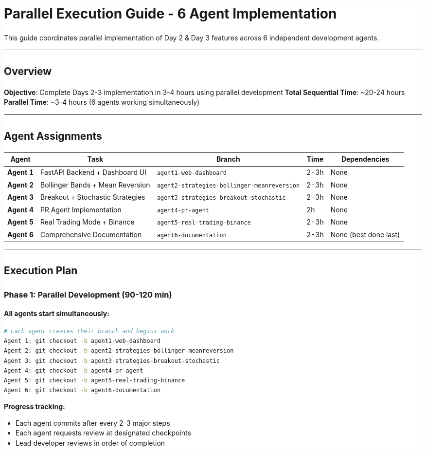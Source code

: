 # Parallel Execution Guide - 6 Agent Implementation

This guide coordinates parallel implementation of Day 2 & Day 3 features across 6 independent development agents.

---

## Overview

**Objective**: Complete Days 2-3 implementation in 3-4 hours using parallel development
**Total Sequential Time**: ~20-24 hours
**Parallel Time**: ~3-4 hours (6 agents working simultaneously)

---

## Agent Assignments

| Agent | Task | Branch | Time | Dependencies |
|-------|------|--------|------|--------------|
| **Agent 1** | FastAPI Backend + Dashboard UI | `agent1-web-dashboard` | 2-3h | None |
| **Agent 2** | Bollinger Bands + Mean Reversion | `agent2-strategies-bollinger-meanreversion` | 2-3h | None |
| **Agent 3** | Breakout + Stochastic Strategies | `agent3-strategies-breakout-stochastic` | 2-3h | None |
| **Agent 4** | PR Agent Implementation | `agent4-pr-agent` | 2h | None |
| **Agent 5** | Real Trading Mode + Binance | `agent5-real-trading-binance` | 2-3h | None |
| **Agent 6** | Comprehensive Documentation | `agent6-documentation` | 2-3h | None (best done last) |

---

## Execution Plan

### Phase 1: Parallel Development (90-120 min)

**All agents start simultaneously:**

```bash
# Each agent creates their branch and begins work
Agent 1: git checkout -b agent1-web-dashboard
Agent 2: git checkout -b agent2-strategies-bollinger-meanreversion
Agent 3: git checkout -b agent3-strategies-breakout-stochastic
Agent 4: git checkout -b agent4-pr-agent
Agent 5: git checkout -b agent5-real-trading-binance
Agent 6: git checkout -b agent6-documentation
```

**Progress tracking:**
- Each agent commits after every 2-3 major steps
- Each agent requests review at designated checkpoints
- Lead developer reviews in order of completion
